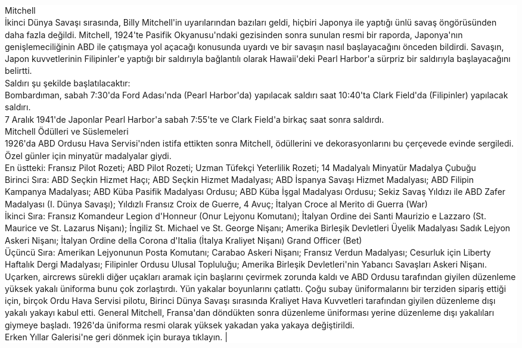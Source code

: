 Mitchell<br/>İkinci Dünya Savaşı sırasında, Billy Mitchell'in uyarılarından bazıları geldi, hiçbiri Japonya ile yaptığı ünlü savaş öngörüsünden daha fazla değildi. Mitchell, 1924'te Pasifik Okyanusu'ndaki gezisinden sonra sunulan resmi bir raporda, Japonya'nın genişlemeciliğinin ABD ile çatışmaya yol açacağı konusunda uyardı ve bir savaşın nasıl başlayacağını önceden bildirdi. Savaşın, Japon kuvvetlerinin Filipinler'e yaptığı bir saldırıyla bağlantılı olarak Hawaii'deki Pearl Harbor'a sürpriz bir saldırıyla başlayacağını belirtti.<br/>Saldırı şu şekilde başlatılacaktır:<br/>Bombardıman, sabah 7:30'da Ford Adası'nda (Pearl Harbor'da) yapılacak saldırı saat 10:40'ta Clark Field'da (Filipinler) yapılacak saldırı.<br/>7 Aralık 1941'de Japonlar Pearl Harbor'a sabah 7:55'te ve Clark Field'a birkaç saat sonra saldırdı.<br/>Mitchell Ödülleri ve Süslemeleri<br/>1926'da ABD Ordusu Hava Servisi'nden istifa ettikten sonra Mitchell, ödüllerini ve dekorasyonlarını bu çerçevede evinde sergiledi. Özel günler için minyatür madalyalar giydi.<br/>En üstteki: Fransız Pilot Rozeti; ABD Pilot Rozeti; Uzman Tüfekçi Yeterlilik Rozeti; 14 Madalyalı Minyatür Madalya Çubuğu<br/>Birinci Sıra: ABD Seçkin Hizmet Haçı; ABD Seçkin Hizmet Madalyası; ABD İspanya Savaşı Hizmet Madalyası; ABD Filipin Kampanya Madalyası; ABD Küba Pasifik Madalyası Ordusu; ABD Küba İşgal Madalyası Ordusu; Sekiz Savaş Yıldızı ile ABD Zafer Madalyası (I. Dünya Savaşı); Yıldızlı Fransız Croix de Guerre, 4 Avuç; İtalyan Croce al Merito di Guerra (War)<br/>İkinci Sıra: Fransız Komandeur Legion d'Honneur (Onur Lejyonu Komutanı); İtalyan Ordine dei Santi Maurizio e Lazzaro (St. Maurice ve St. Lazarus Nişanı); İngiliz St. Michael ve St. George Nişanı; Amerika Birleşik Devletleri Üyelik Madalyası Sadık Lejyon Askeri Nişanı; İtalyan Ordine della Corona d'Italia (İtalya Kraliyet Nişanı) Grand Officer (Bet)<br/>Üçüncü Sıra: Amerikan Lejyonunun Posta Komutanı; Carabao Askeri Nişanı; Fransız Verdun Madalyası; Cesurluk için Liberty Haftalık Dergi Madalyası; Filipinler Ordusu Ulusal Topluluğu; Amerika Birleşik Devletleri'nin Yabancı Savaşları Askeri Nişanı.<br/>Uçarken, aircrews sürekli diğer uçakları aramak için başlarını çevirmek zorunda kaldı ve ABD Ordusu tarafından giyilen düzenleme yüksek yakalı üniforma bunu çok zorlaştırdı. Yün yakalar boyunlarını çatlattı. Çoğu subay üniformalarını bir terziden sipariş ettiği için, birçok Ordu Hava Servisi pilotu, Birinci Dünya Savaşı sırasında Kraliyet Hava Kuvvetleri tarafından giyilen düzenleme dışı yakalı yakayı kabul etti. General Mitchell, Fransa'dan döndükten sonra düzenleme üniforması yerine düzenleme dışı yakalıları giymeye başladı. 1926'da üniforma resmi olarak yüksek yakadan yaka yakaya değiştirildi.<br/>Erken Yıllar Galerisi'ne geri dönmek için buraya tıklayın. |